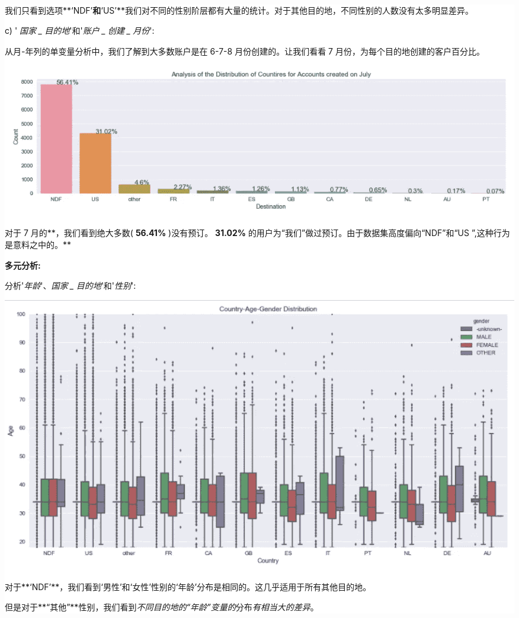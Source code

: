 我们只看到选项**‘NDF’**和**‘US’**我们对不同的性别阶层都有大量的统计。对于其他目的地，不同性别的人数没有太多明显差异。

c) ' *国家 _ 目的地*'和'*账户 _ 创建 _ 月份*':

从月-年列的单变量分析中，我们了解到大多数账户是在 6-7-8 月份创建的。让我们看看 7 月份，为每个目的地创建的客户百分比。

![](img/fd31b4e9460117291f8a2ce60dc39b8c.png)

对于 7 月的**，我们看到绝大多数( **56.41%** )没有预订。 **31.02%** 的用户为“我们”做过预订。由于数据集高度偏向“NDF”和“US ”,这种行为是意料之中的。**

**多元分析:**

分析'*年龄*'、*国家 _ 目的地*'和'*性别*':

![](img/a665b0f97c7e035cd2c91cb5acacb399.png)

对于**‘NDF’**，我们看到‘男性’和‘女性’性别的‘年龄’分布是相同的。这几乎适用于所有其他目的地。

但是对于**“其他”**性别，我们看到*不同目的地的“年龄”变量的*分布*有相当大的差异*。
